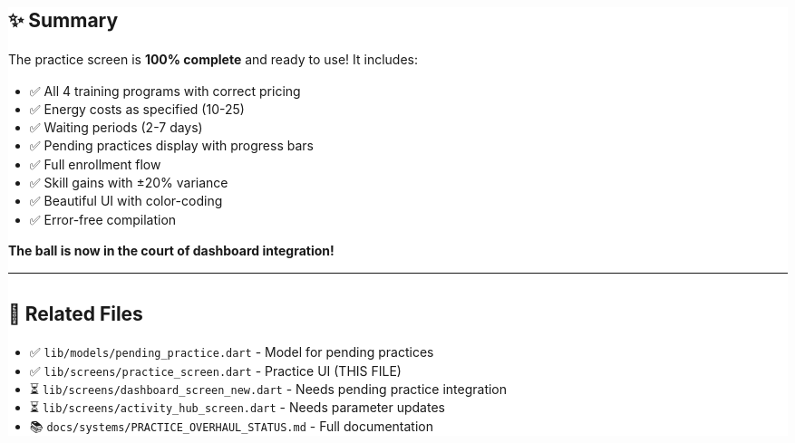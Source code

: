 
## ✨ Summary

The practice screen is **100% complete** and ready to use! It includes:
- ✅ All 4 training programs with correct pricing
- ✅ Energy costs as specified (10-25)
- ✅ Waiting periods (2-7 days)
- ✅ Pending practices display with progress bars
- ✅ Full enrollment flow
- ✅ Skill gains with ±20% variance
- ✅ Beautiful UI with color-coding
- ✅ Error-free compilation

**The ball is now in the court of dashboard integration!**

---

## 🔗 Related Files

- ✅ `lib/models/pending_practice.dart` - Model for pending practices
- ✅ `lib/screens/practice_screen.dart` - Practice UI (THIS FILE)
- ⏳ `lib/screens/dashboard_screen_new.dart` - Needs pending practice integration
- ⏳ `lib/screens/activity_hub_screen.dart` - Needs parameter updates
- 📚 `docs/systems/PRACTICE_OVERHAUL_STATUS.md` - Full documentation

